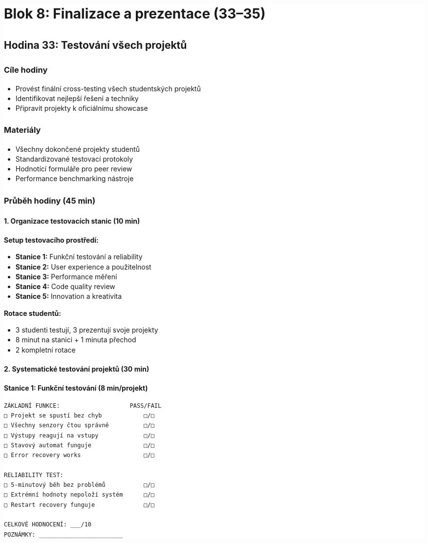 # Blok 8: Finalizace a prezentace (33–35)

## Hodina 33: Testování všech projektů

### Cíle hodiny
- Provést finální cross-testing všech studentských projektů
- Identifikovat nejlepší řešení a techniky
- Připravit projekty k oficiálnímu showcase

### Materiály
- Všechny dokončené projekty studentů
- Standardizované testovací protokoly
- Hodnotící formuláře pro peer review
- Performance benchmarking nástroje

### Průběh hodiny (45 min)

#### 1. Organizace testovacích stanic (10 min)

**Setup testovacího prostředí:**
- **Stanice 1:** Funkční testování a reliability
- **Stanice 2:** User experience a použitelnost
- **Stanice 3:** Performance měření
- **Stanice 4:** Code quality review
- **Stanice 5:** Innovation a kreativita

**Rotace studentů:**
- 3 studenti testují, 3 prezentují svoje projekty
- 8 minut na stanici + 1 minuta přechod
- 2 kompletní rotace

#### 2. Systematické testování projektů (30 min)

**Stanice 1: Funkční testování (8 min/projekt)**
```
ZÁKLADNÍ FUNKCE:                    PASS/FAIL
□ Projekt se spustí bez chyb            □/□
□ Všechny senzory čtou správně          □/□  
□ Výstupy reagují na vstupy             □/□
□ Stavový automat funguje               □/□
□ Error recovery works                  □/□

RELIABILITY TEST:
□ 5-minutový běh bez problémů           □/□
□ Extrémní hodnoty nepoloží systém      □/□
□ Restart recovery funguje              □/□

CELKOVÉ HODNOCENÍ: ___/10
POZNÁMKY: ________________________
```

